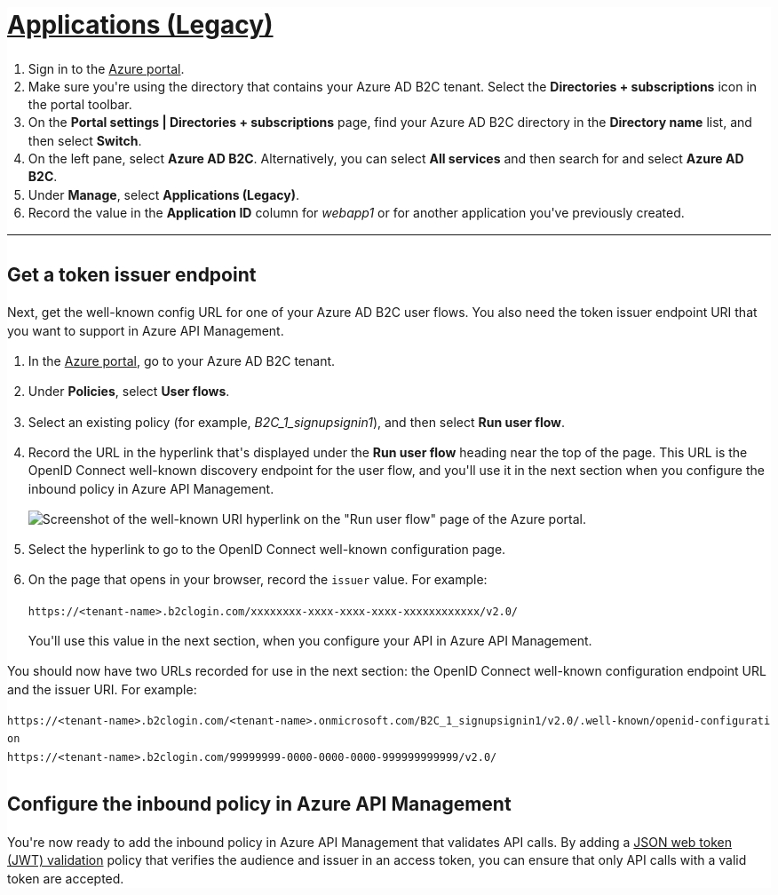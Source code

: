 # [Applications (Legacy)](#tab/applications-legacy/)

1. Sign in to the [Azure portal](https://portal.azure.com).
1. Make sure you're using the directory that contains your Azure AD B2C tenant. Select the **Directories + subscriptions** icon in the portal toolbar.
1. On the **Portal settings | Directories + subscriptions** page, find your Azure AD B2C directory in the **Directory name** list, and then select **Switch**.
1. On the left pane, select **Azure AD B2C**. Alternatively, you can select **All services** and then search for and select **Azure AD B2C**.
1. Under **Manage**, select **Applications (Legacy)**.
1. Record the value in the **Application ID** column for *webapp1* or for another application you've previously created.

* * *

## Get a token issuer endpoint

Next, get the well-known config URL for one of your Azure AD B2C user flows. You also need the token issuer endpoint URI that you want to support in Azure API Management.

1. In the [Azure portal](https://portal.azure.com), go to your Azure AD B2C tenant.
1. Under **Policies**, select **User flows**.
1. Select an existing policy (for example, *B2C_1_signupsignin1*), and then select **Run user flow**.
1. Record the URL in the hyperlink that's displayed under the **Run user flow** heading near the top of the page. This URL is the OpenID Connect well-known discovery endpoint for the user flow, and you'll use it in the next section when you configure the inbound policy in Azure API Management.

    ![Screenshot of the well-known URI hyperlink on the "Run user flow" page of the Azure portal.](media/secure-apim-with-b2c-token/portal-01-policy-link.png)

1. Select the hyperlink to go to the OpenID Connect well-known configuration page.
1. On the page that opens in your browser, record the `issuer` value. For example:

    `https://<tenant-name>.b2clogin.com/xxxxxxxx-xxxx-xxxx-xxxx-xxxxxxxxxxxx/v2.0/`

    You'll use this value in the next section, when you configure your API in Azure API Management.

You should now have two URLs recorded for use in the next section: the OpenID Connect well-known configuration endpoint URL and the issuer URI. For example:

```
https://<tenant-name>.b2clogin.com/<tenant-name>.onmicrosoft.com/B2C_1_signupsignin1/v2.0/.well-known/openid-configuration
https://<tenant-name>.b2clogin.com/99999999-0000-0000-0000-999999999999/v2.0/
```

## Configure the inbound policy in Azure API Management

You're now ready to add the inbound policy in Azure API Management that validates API calls. By adding a [JSON web token (JWT) validation](../api-management/api-management-access-restriction-policies.md#ValidateJWT) policy that verifies the audience and issuer in an access token, you can ensure that only API calls with a valid token are accepted.
